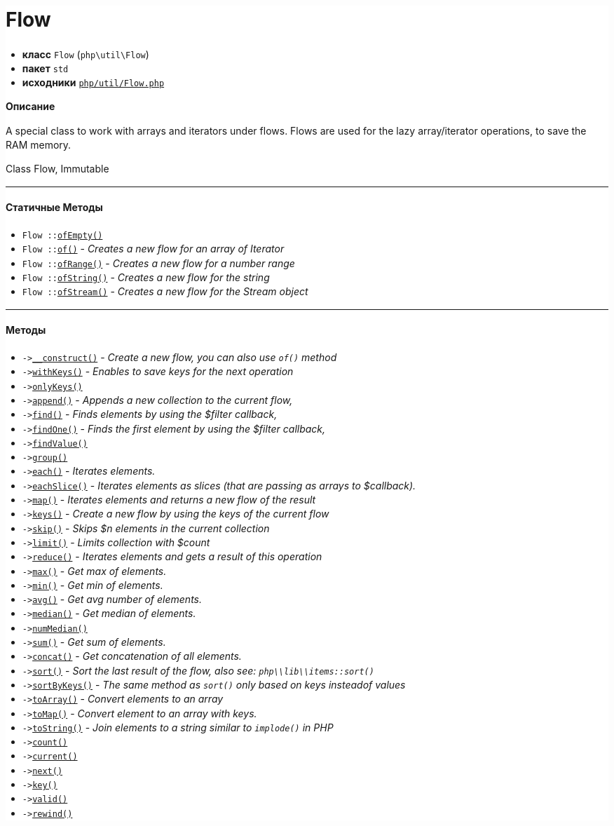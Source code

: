 # Flow

- **класс** `Flow` (`php\util\Flow`)
- **пакет** `std`
- **исходники** [`php/util/Flow.php`](./src/main/resources/JPHP-INF/sdk/php/util/Flow.php)

**Описание**

A special class to work with arrays and iterators under flows.
Flows are used for the lazy array/iterator operations, to save the RAM memory.

Class Flow, Immutable

---

#### Статичные Методы

- `Flow ::`[`ofEmpty()`](#method-ofempty)
- `Flow ::`[`of()`](#method-of) - _Creates a new flow for an array of Iterator_
- `Flow ::`[`ofRange()`](#method-ofrange) - _Creates a new flow for a number range_
- `Flow ::`[`ofString()`](#method-ofstring) - _Creates a new flow for the string_
- `Flow ::`[`ofStream()`](#method-ofstream) - _Creates a new flow for the Stream object_

---

#### Методы

- `->`[`__construct()`](#method-__construct) - _Create a new flow, you can also use ``of()`` method_
- `->`[`withKeys()`](#method-withkeys) - _Enables to save keys for the next operation_
- `->`[`onlyKeys()`](#method-onlykeys)
- `->`[`append()`](#method-append) - _Appends a new collection to the current flow,_
- `->`[`find()`](#method-find) - _Finds elements by using the $filter callback,_
- `->`[`findOne()`](#method-findone) - _Finds the first element by using the $filter callback,_
- `->`[`findValue()`](#method-findvalue)
- `->`[`group()`](#method-group)
- `->`[`each()`](#method-each) - _Iterates elements._
- `->`[`eachSlice()`](#method-eachslice) - _Iterates elements as slices (that are passing as arrays to $callback)._
- `->`[`map()`](#method-map) - _Iterates elements and returns a new flow of the result_
- `->`[`keys()`](#method-keys) - _Create a new flow by using the keys of the current flow_
- `->`[`skip()`](#method-skip) - _Skips $n elements in the current collection_
- `->`[`limit()`](#method-limit) - _Limits collection with $count_
- `->`[`reduce()`](#method-reduce) - _Iterates elements and gets a result of this operation_
- `->`[`max()`](#method-max) - _Get max of elements._
- `->`[`min()`](#method-min) - _Get min of elements._
- `->`[`avg()`](#method-avg) - _Get avg number of elements._
- `->`[`median()`](#method-median) - _Get median of elements._
- `->`[`numMedian()`](#method-nummedian)
- `->`[`sum()`](#method-sum) - _Get sum of elements._
- `->`[`concat()`](#method-concat) - _Get concatenation of all elements._
- `->`[`sort()`](#method-sort) - _Sort the last result of the flow, also see: ``php\\lib\\items::sort()``_
- `->`[`sortByKeys()`](#method-sortbykeys) - _The same method as ``sort()`` only based on keys insteadof values_
- `->`[`toArray()`](#method-toarray) - _Convert elements to an array_
- `->`[`toMap()`](#method-tomap) - _Convert element to an array with keys._
- `->`[`toString()`](#method-tostring) - _Join elements to a string similar to ``implode()`` in PHP_
- `->`[`count()`](#method-count)
- `->`[`current()`](#method-current)
- `->`[`next()`](#method-next)
- `->`[`key()`](#method-key)
- `->`[`valid()`](#method-valid)
- `->`[`rewind()`](#method-rewind)